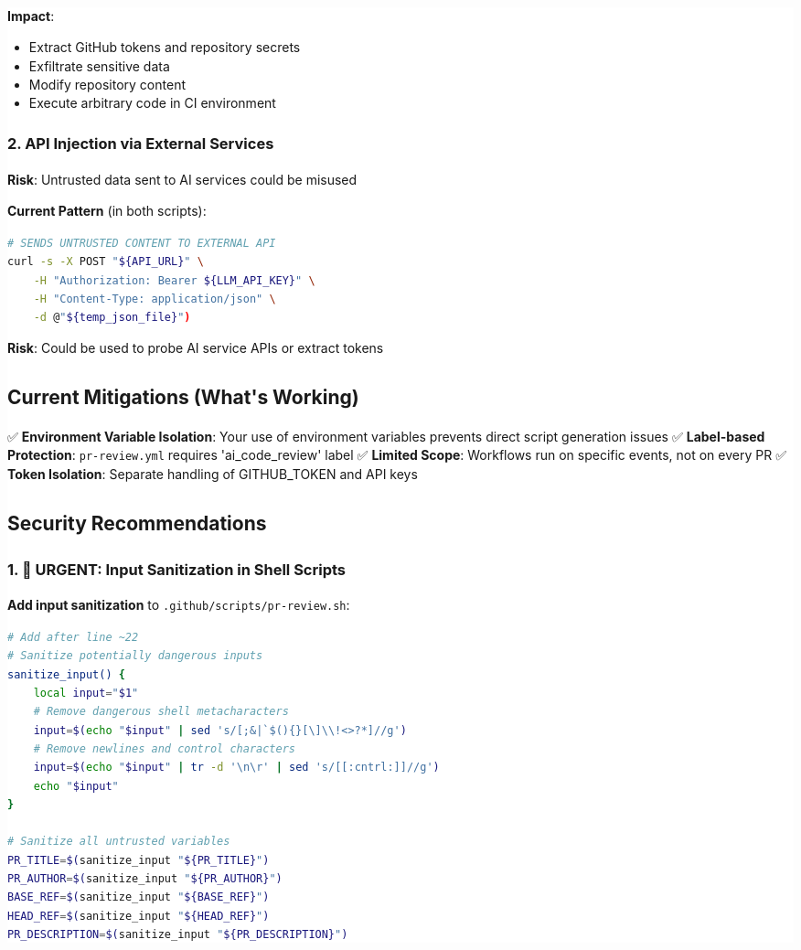 **Impact**: 
- Extract GitHub tokens and repository secrets
- Exfiltrate sensitive data
- Modify repository content
- Execute arbitrary code in CI environment

### 2. API Injection via External Services

**Risk**: Untrusted data sent to AI services could be misused

**Current Pattern** (in both scripts):
```bash
# SENDS UNTRUSTED CONTENT TO EXTERNAL API
curl -s -X POST "${API_URL}" \
    -H "Authorization: Bearer ${LLM_API_KEY}" \
    -H "Content-Type: application/json" \
    -d @"${temp_json_file}")
```

**Risk**: Could be used to probe AI service APIs or extract tokens

## Current Mitigations (What's Working)

✅ **Environment Variable Isolation**: Your use of environment variables prevents direct script generation issues
✅ **Label-based Protection**: `pr-review.yml` requires 'ai_code_review' label
✅ **Limited Scope**: Workflows run on specific events, not on every PR
✅ **Token Isolation**: Separate handling of GITHUB_TOKEN and API keys

## Security Recommendations

### 1. 🔴 URGENT: Input Sanitization in Shell Scripts

**Add input sanitization** to `.github/scripts/pr-review.sh`:

```bash
# Add after line ~22
# Sanitize potentially dangerous inputs
sanitize_input() {
    local input="$1"
    # Remove dangerous shell metacharacters
    input=$(echo "$input" | sed 's/[;&|`$(){}[\]\\!<>?*]//g')
    # Remove newlines and control characters
    input=$(echo "$input" | tr -d '\n\r' | sed 's/[[:cntrl:]]//g')
    echo "$input"
}

# Sanitize all untrusted variables
PR_TITLE=$(sanitize_input "${PR_TITLE}")
PR_AUTHOR=$(sanitize_input "${PR_AUTHOR}")
BASE_REF=$(sanitize_input "${BASE_REF}")
HEAD_REF=$(sanitize_input "${HEAD_REF}")
PR_DESCRIPTION=$(sanitize_input "${PR_DESCRIPTION}")
```

